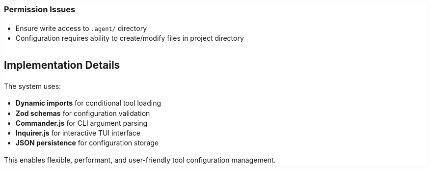### Permission Issues
- Ensure write access to `.agent/` directory
- Configuration requires ability to create/modify files in project directory

## Implementation Details

The system uses:
- **Dynamic imports** for conditional tool loading
- **Zod schemas** for configuration validation  
- **Commander.js** for CLI argument parsing
- **Inquirer.js** for interactive TUI interface
- **JSON persistence** for configuration storage

This enables flexible, performant, and user-friendly tool configuration management.